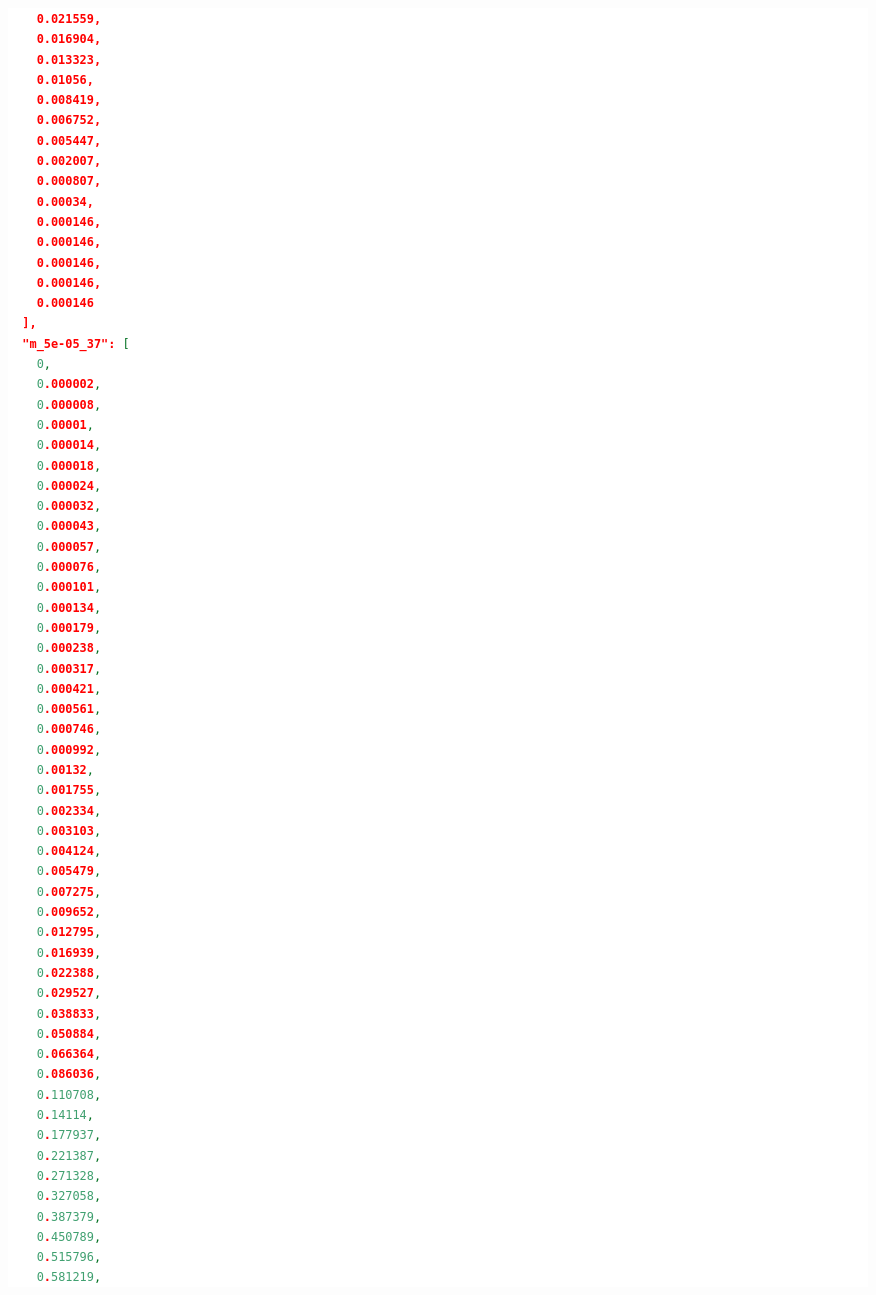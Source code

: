 ```json
    0.021559,
    0.016904,
    0.013323,
    0.01056,
    0.008419,
    0.006752,
    0.005447,
    0.002007,
    0.000807,
    0.00034,
    0.000146,
    0.000146,
    0.000146,
    0.000146,
    0.000146
  ],
  "m_5e-05_37": [
    0,
    0.000002,
    0.000008,
    0.00001,
    0.000014,
    0.000018,
    0.000024,
    0.000032,
    0.000043,
    0.000057,
    0.000076,
    0.000101,
    0.000134,
    0.000179,
    0.000238,
    0.000317,
    0.000421,
    0.000561,
    0.000746,
    0.000992,
    0.00132,
    0.001755,
    0.002334,
    0.003103,
    0.004124,
    0.005479,
    0.007275,
    0.009652,
    0.012795,
    0.016939,
    0.022388,
    0.029527,
    0.038833,
    0.050884,
    0.066364,
    0.086036,
    0.110708,
    0.14114,
    0.177937,
    0.221387,
    0.271328,
    0.327058,
    0.387379,
    0.450789,
    0.515796,
    0.581219,
```